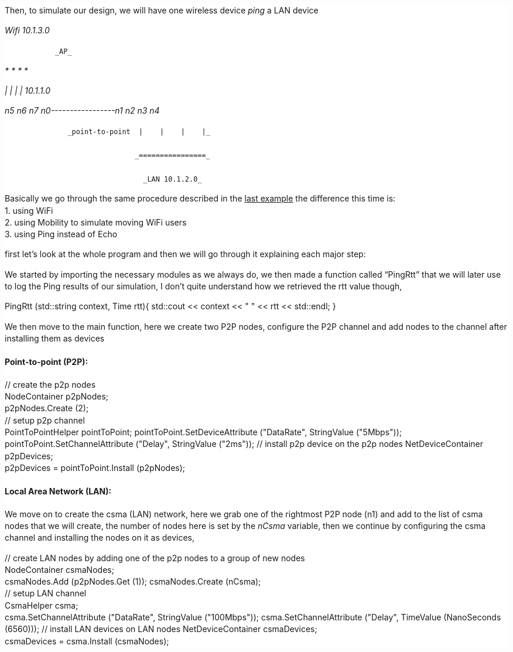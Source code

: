 Then, to simulate our design, we will have one wireless device _ping_ a LAN device

  _Wifi 10.1.3.0_

                _AP_

 _\*    \*    \*    \*_

 _|    |    |    |    10.1.1.0_

 _n5   n6   n7   n0-----------------n1   n2   n3   n4_

                   _point-to-point  |    |    |    |_

                                   _================_

                                     _LAN 10.1.2.0_

Basically we go through the same procedure described in the [last example](https://medium.com/@hasanali_80640/simple-ns3-example-one-lan-6ce8ef2ff024) the difference this time is:  
1\. using WiFi   
2\. using Mobility to simulate moving WiFi users  
3\. using Ping instead of Echo

first let’s look at the whole program and then we will go through it explaining each major step:

We started by importing the necessary modules as we always do, we then made a function called “PingRtt” that we will later use to log the Ping results of our simulation, I don’t quite understand how we retrieved the rtt value though,

PingRtt (std::string context, Time rtt){                         std::cout << context << " " << rtt << std::endl;                       }

We then move to the main function, here we create two P2P nodes, configure the P2P channel and add nodes to the channel after installing them as devices

#### Point-to-point (P2P):

// create the p2p nodes                          
 NodeContainer p2pNodes;                          
 p2pNodes.Create (2);                           
// setup p2p channel                           
PointToPointHelper pointToPoint;                         pointToPoint.SetDeviceAttribute ("DataRate", StringValue ("5Mbps"));                         pointToPoint.SetChannelAttribute ("Delay", StringValue ("2ms"));                         // install p2p device on the p2p nodes                         NetDeviceContainer p2pDevices;                          
 p2pDevices = pointToPoint.Install (p2pNodes);                         

#### Local Area Network (LAN):

We move on to create the csma (LAN) network, here we grab one of the rightmost P2P node (n1) and add to the list of csma nodes that we will create, the number of nodes here is set by the _nCsma_ variable, then we continue by configuring the csma channel and installing the nodes on it as devices,

// create LAN nodes by adding one of the p2p nodes to a group of new nodes                          
NodeContainer csmaNodes;                           
csmaNodes.Add (p2pNodes.Get (1));                         csmaNodes.Create (nCsma);                           
// setup LAN channel                           
CsmaHelper csma;                           
csma.SetChannelAttribute ("DataRate", StringValue ("100Mbps"));                         csma.SetChannelAttribute ("Delay", TimeValue (NanoSeconds (6560)));                         // install LAN devices on LAN nodes                         NetDeviceContainer csmaDevices;                           
csmaDevices = csma.Install (csmaNodes);
